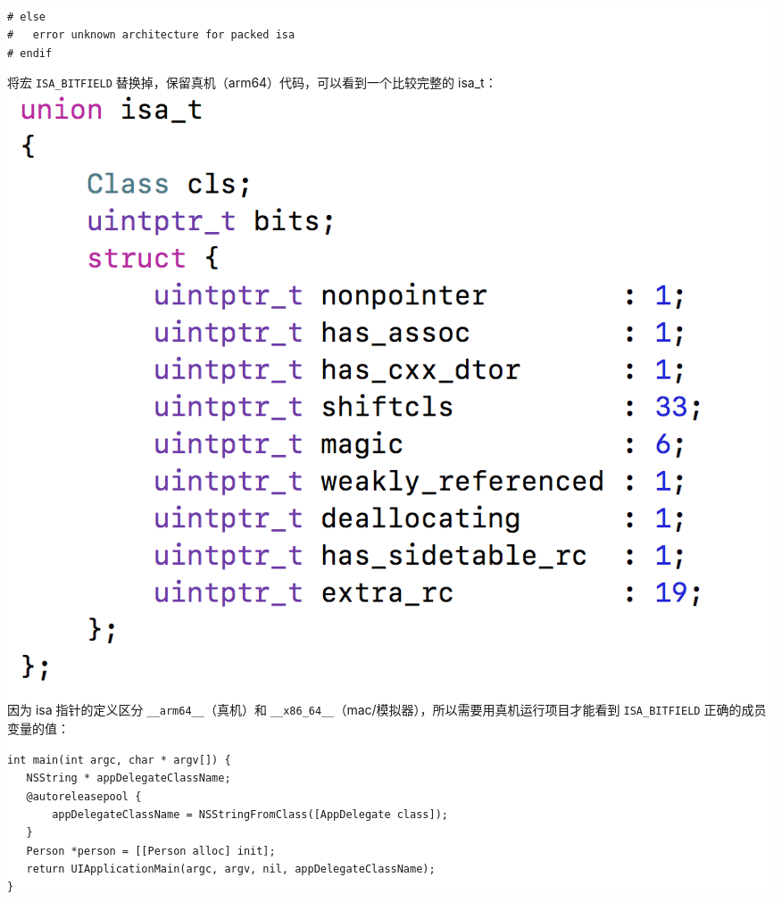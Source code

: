 ```
# else
#   error unknown architecture for packed isa
# endif
```

将宏 `ISA_BITFIELD` 替换掉，保留真机（arm64）代码，可以看到一个比较完整的 isa_t：
![Runtime05](Runtime/Runtime05.png)

 因为 isa 指针的定义区分 `__arm64__`（真机）和 `__x86_64__`（mac/模拟器），所以需要用真机运行项目才能看到 `ISA_BITFIELD` 正确的成员变量的值：
 ```
 int main(int argc, char * argv[]) {
    NSString * appDelegateClassName;
    @autoreleasepool {
        appDelegateClassName = NSStringFromClass([AppDelegate class]);
    }
    Person *person = [[Person alloc] init];
    return UIApplicationMain(argc, argv, nil, appDelegateClassName);
}
 ```
